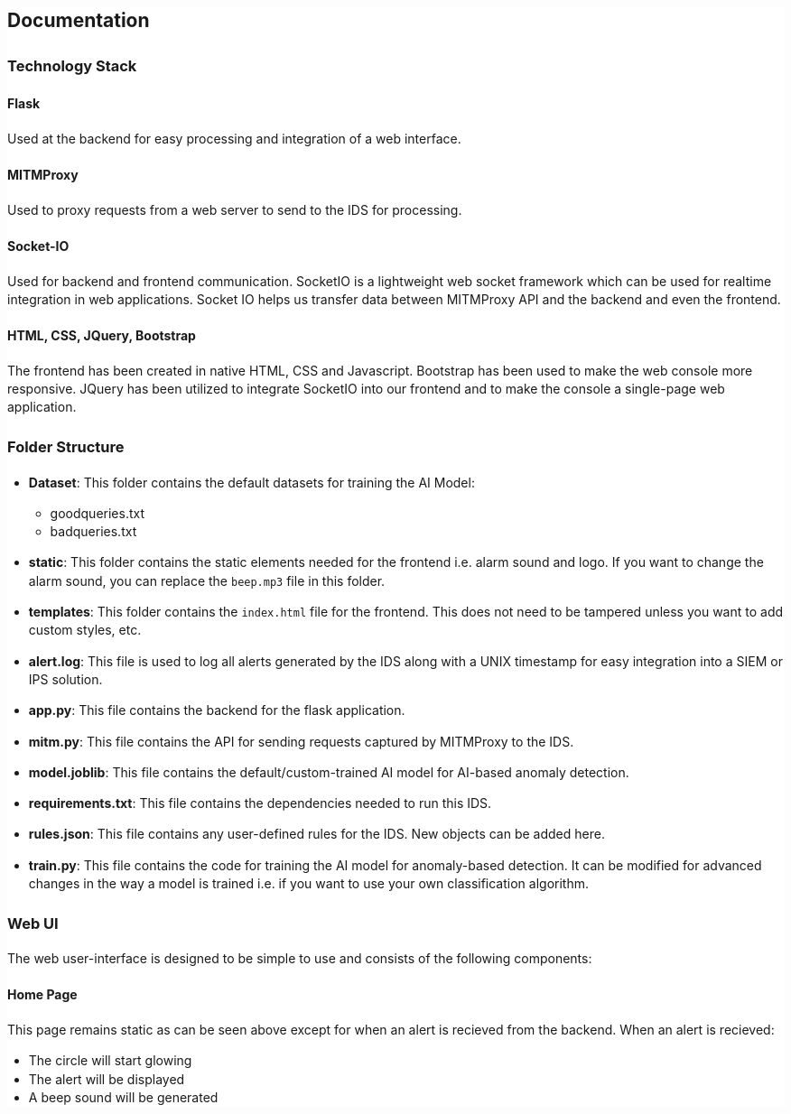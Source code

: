 ## Documentation

### Technology Stack
#### Flask
Used at the backend for easy processing and integration of a web interface.
#### MITMProxy
Used to proxy requests from a web server to send to the IDS for processing.
#### Socket-IO
Used for backend and frontend communication. SocketIO is a lightweight web socket framework which can be used for realtime integration in web applications. Socket IO helps us transfer data between MITMProxy API and the backend and even the frontend. 
#### HTML, CSS, JQuery, Bootstrap
The frontend has been created in native HTML, CSS and Javascript. Bootstrap has been used to make the web console more responsive. JQuery has been utilized to integrate SocketIO into our frontend and to make the console a single-page web application. 


### Folder Structure
- **Dataset**: This folder contains the default datasets for training the AI Model:
    - goodqueries.txt
    - badqueries.txt

- **static**: This folder contains the static elements needed for the frontend i.e. alarm sound and logo. If you want to change the alarm sound, you can replace the ```beep.mp3``` file in this folder.

- **templates**: This folder contains the ```index.html``` file for the frontend. This does not need to be tampered unless you want to add custom styles, etc. 

- **alert.log**: This file is used to log all alerts generated by the IDS along with a UNIX timestamp for easy integration into a SIEM or IPS solution.

- **app.py**: This file contains the backend for the flask application.

- **mitm.py**: This file contains the API for sending requests captured by MITMProxy to the IDS.

- **model.joblib**: This file contains the default/custom-trained AI model for AI-based anomaly detection.

- **requirements.txt**: This file contains the dependencies needed to run this IDS.

- **rules.json**: This file contains any user-defined rules for the IDS. New objects can be added here.

- **train.py**: This file contains the code for training the AI model for anomaly-based detection. It can be modified for advanced changes in the way a model is trained i.e. if you want to use your own classification algorithm.

### Web UI
The web user-interface is designed to be simple to use and consists of the following components:

#### Home Page
This page remains static as can be seen above except for when an alert is recieved from the backend. When an alert is recieved:
- The circle will start glowing
- The alert will be displayed 
- A beep sound will be generated
